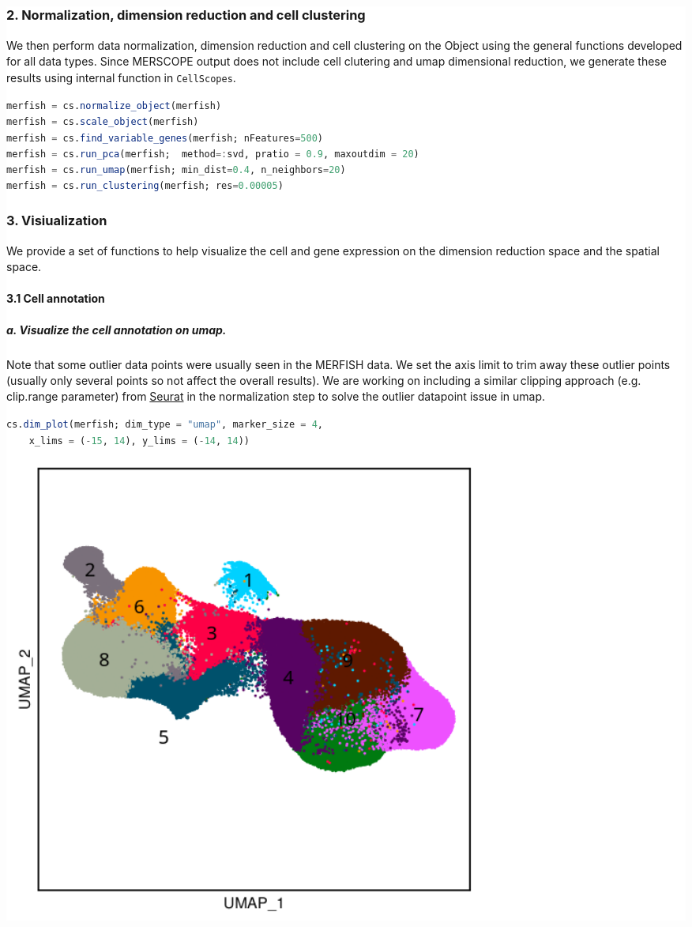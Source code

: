### 2. Normalization, dimension reduction and cell clustering
We then perform data normalization, dimension reduction and cell clustering on the Object using the general functions developed for all data types. Since MERSCOPE output does not include cell clutering and umap dimensional reduction, we generate these results using internal function in ```CellScopes```.
```julia
merfish = cs.normalize_object(merfish)
merfish = cs.scale_object(merfish)
merfish = cs.find_variable_genes(merfish; nFeatures=500)
merfish = cs.run_pca(merfish;  method=:svd, pratio = 0.9, maxoutdim = 20)
merfish = cs.run_umap(merfish; min_dist=0.4, n_neighbors=20)
merfish = cs.run_clustering(merfish; res=0.00005)
```

### 3. Visiualization
We provide a set of functions to help visualize the cell and gene expression on the dimension reduction space and the spatial space.

#### 3.1 Cell annotation

##### a. Visualize the cell annotation on umap.
Note that some outlier data points were usually seen in the MERFISH data. We set the axis limit to trim away these outlier points (usually only several points so not affect the overall results). We are working on including a similar clipping approach (e.g. clip.range parameter) from [Seurat](https://satijalab.org/seurat/articles/spatial_vignette_2.html) in the normalization step to solve the outlier datapoint issue in umap.
```julia
cs.dim_plot(merfish; dim_type = "umap", marker_size = 4, 
    x_lims = (-15, 14), y_lims = (-14, 14))
```
<img src="https://github.com/HaojiaWu/CellScopes.jl/blob/main/data/merfish_umap.png" width="600"> 
